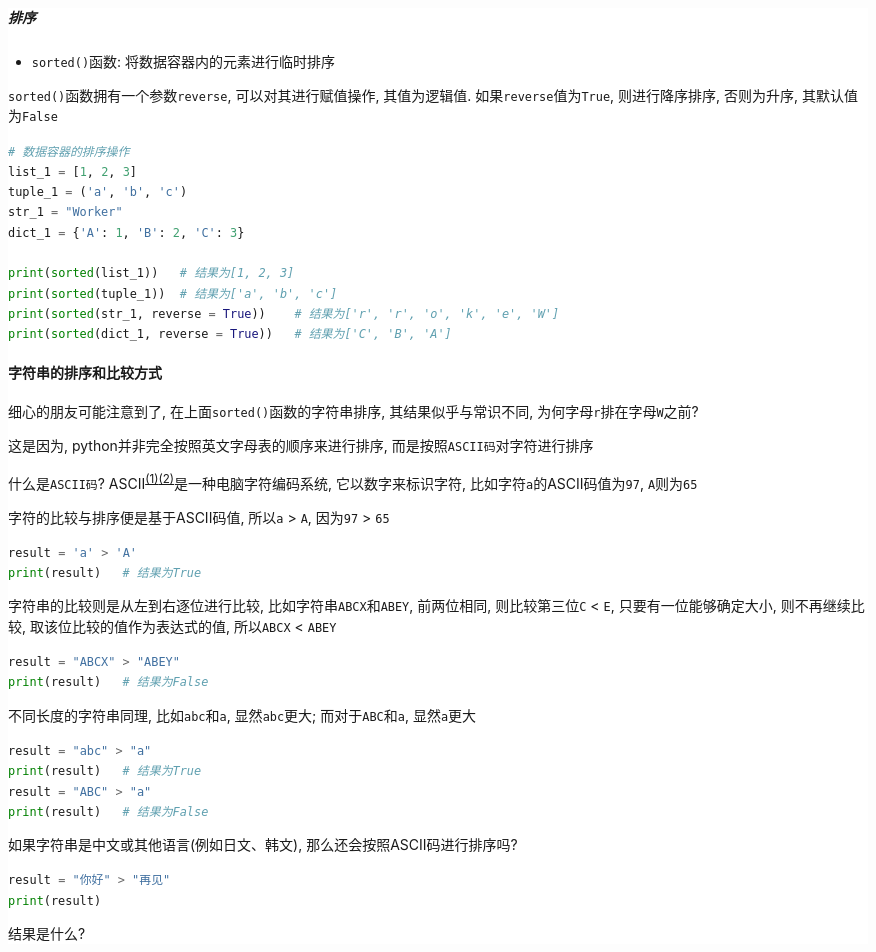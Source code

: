 ##### 排序

- `sorted()`函数: 将数据容器内的元素进行临时排序

`sorted()`函数拥有一个参数`reverse`, 可以对其进行赋值操作, 其值为逻辑值. 如果`reverse`值为`True`, 则进行降序排序, 否则为升序, 其默认值为`False`

```python
# 数据容器的排序操作
list_1 = [1, 2, 3]
tuple_1 = ('a', 'b', 'c')
str_1 = "Worker"
dict_1 = {'A': 1, 'B': 2, 'C': 3}

print(sorted(list_1))   # 结果为[1, 2, 3]
print(sorted(tuple_1))  # 结果为['a', 'b', 'c']
print(sorted(str_1, reverse = True))    # 结果为['r', 'r', 'o', 'k', 'e', 'W']
print(sorted(dict_1, reverse = True))   # 结果为['C', 'B', 'A']
```

#### 字符串的排序和比较方式

细心的朋友可能注意到了, 在上面`sorted()`函数的字符串排序, 其结果似乎与常识不同, 为何字母`r`排在字母`W`之前?

这是因为, python并非完全按照英文字母表的顺序来进行排序, 而是按照`ASCII码`对字符进行排序

什么是`ASCII码`? ASCII<sup>[(1)](https://zh.wikipedia.org/wiki/ASCII "维基百科")[(2)](https://baike.baidu.com/item/ASCII/309296 "百度百科")</sup>是一种电脑字符编码系统, 它以数字来标识字符, 比如字符`a`的ASCII码值为`97`, `A`则为`65`

字符的比较与排序便是基于ASCII码值, 所以`a` > `A`, 因为`97` > `65`

```python
result = 'a' > 'A'
print(result)   # 结果为True
```

字符串的比较则是从左到右逐位进行比较, 比如字符串`ABCX`和`ABEY`, 前两位相同, 则比较第三位`C` < `E`, 只要有一位能够确定大小, 则不再继续比较, 取该位比较的值作为表达式的值, 所以`ABCX` < `ABEY`

```python
result = "ABCX" > "ABEY"
print(result)   # 结果为False
```

不同长度的字符串同理, 比如`abc`和`a`, 显然`abc`更大; 而对于`ABC`和`a`, 显然`a`更大

```python
result = "abc" > "a"
print(result)   # 结果为True
result = "ABC" > "a"
print(result)   # 结果为False
```

如果字符串是中文或其他语言(例如日文、韩文), 那么还会按照ASCII码进行排序吗?

```python
result = "你好" > "再见"
print(result)
```

结果是什么?
